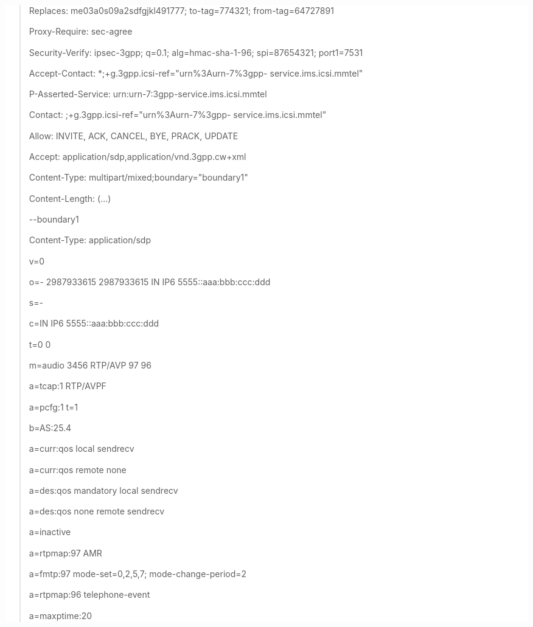 >
> Replaces: me03a0s09a2sdfgjkl491777; to-tag=774321; from-tag=64727891
>
> Proxy-Require: sec-agree
>
> Security-Verify: ipsec-3gpp; q=0.1; alg=hmac-sha-1-96; spi=87654321;
> port1=7531
>
> Accept-Contact: *;+g.3gpp.icsi-ref=\"urn%3Aurn-7%3gpp-
> service.ims.icsi.mmtel\"
>
> P-Asserted-Service: urn:urn-7:3gpp-service.ims.icsi.mmtel
>
> Contact: \;+g.3gpp.icsi-ref=\"urn%3Aurn-7%3gpp-
> service.ims.icsi.mmtel\"
>
> Allow: INVITE, ACK, CANCEL, BYE, PRACK, UPDATE
>
> Accept: application/sdp,application/vnd.3gpp.cw+xml
>
> Content-Type: multipart/mixed;boundary=\"boundary1\"
>
> Content-Length: (...)
>
> \--boundary1
>
> Content-Type: application/sdp
>
> v=0
>
> o=- 2987933615 2987933615 IN IP6 5555::aaa:bbb:ccc:ddd
>
> s=-
>
> c=IN IP6 5555::aaa:bbb:ccc:ddd
>
> t=0 0
>
> m=audio 3456 RTP/AVP 97 96
>
> a=tcap:1 RTP/AVPF
>
> a=pcfg:1 t=1
>
> b=AS:25.4
>
> a=curr:qos local sendrecv
>
> a=curr:qos remote none
>
> a=des:qos mandatory local sendrecv
>
> a=des:qos none remote sendrecv
>
> a=inactive
>
> a=rtpmap:97 AMR
>
> a=fmtp:97 mode-set=0,2,5,7; mode-change-period=2
>
> a=rtpmap:96 telephone-event
>
> a=maxptime:20
>